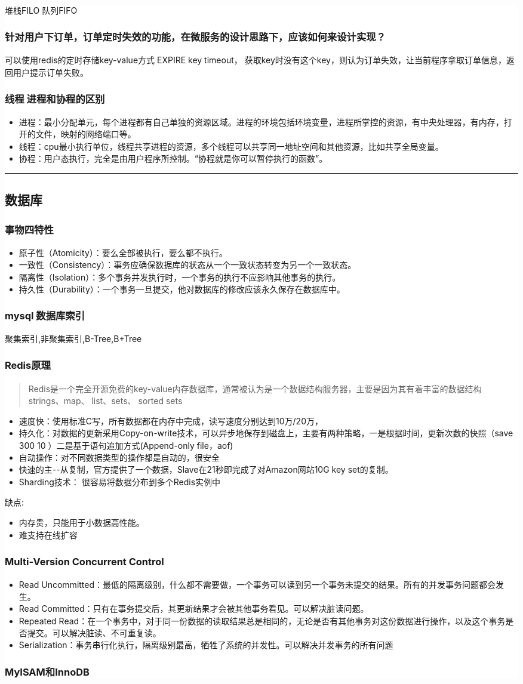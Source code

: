 堆栈FILO 队列FIFO

### 针对用户下订单，订单定时失效的功能，在微服务的设计思路下，应该如何来设计实现？

可以使用redis的定时存储key-value方式 EXPIRE key timeout，
获取key时没有这个key，则认为订单失效，让当前程序拿取订单信息，返回用户提示订单失败。

### 线程 进程和协程的区别

* 进程：最小分配单元，每个进程都有自己单独的资源区域。进程的环境包括环境变量，进程所掌控的资源，有中央处理器，有内存，打开的文件，映射的网络端口等。
* 线程：cpu最小执行单位，线程共享进程的资源，多个线程可以共享同一地址空间和其他资源，比如共享全局变量。
* 协程：用户态执行，完全是由用户程序所控制。“协程就是你可以暂停执行的函数”。

---

## 数据库

### 事物四特性

* 原子性（Atomicity）：要么全部被执行，要么都不执行。
* 一致性（Consistency）：事务应确保数据库的状态从一个一致状态转变为另一个一致状态。
* 隔离性（Isolation）：多个事务并发执行时，一个事务的执行不应影响其他事务的执行。
* 持久性（Durability）：一个事务一旦提交，他对数据库的修改应该永久保存在数据库中。

### mysql 数据库索引

聚集索引,非聚集索引,B-Tree,B+Tree

### Redis原理

> Redis是一个完全开源免费的key-value内存数据库，通常被认为是一个数据结构服务器，主要是因为其有着丰富的数据结构 strings、map、 list、sets、 sorted sets

* 速度快：使用标准C写，所有数据都在内存中完成，读写速度分别达到10万/20万，
* 持久化：对数据的更新采用Copy-on-write技术，可以异步地保存到磁盘上，主要有两种策略，一是根据时间，更新次数的快照（save 300 10 ）二是基于语句追加方式(Append-only file，aof)
* 自动操作：对不同数据类型的操作都是自动的，很安全
* 快速的主--从复制，官方提供了一个数据，Slave在21秒即完成了对Amazon网站10G key set的复制。
* Sharding技术： 很容易将数据分布到多个Redis实例中

缺点:

* 内存贵，只能用于小数据高性能。
* 难支持在线扩容

### Multi-Version Concurrent Control

* Read Uncommitted：最低的隔离级别，什么都不需要做，一个事务可以读到另一个事务未提交的结果。所有的并发事务问题都会发生。
* Read Committed：只有在事务提交后，其更新结果才会被其他事务看见。可以解决脏读问题。
* Repeated Read：在一个事务中，对于同一份数据的读取结果总是相同的，无论是否有其他事务对这份数据进行操作，以及这个事务是否提交。可以解决脏读、不可重复读。
* Serialization：事务串行化执行，隔离级别最高，牺牲了系统的并发性。可以解决并发事务的所有问题

### MyISAM和InnoDB

